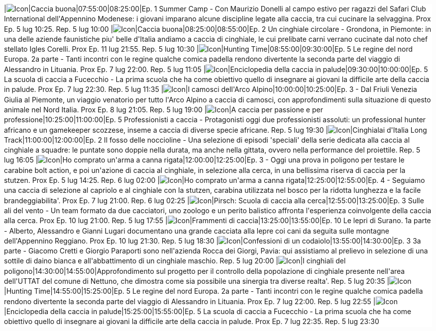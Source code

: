 |![Icon](https://guidatv.sky.it/uuid/3f91bf92-3077-4e8b-899f-49b5e2450aa3/cover?md5ChecksumParam=6feeb6031309efe8a04a4ebc26a7c165)|Caccia buona|07:55:00|08:25:00|Ep. 1 Summer Camp - Con Maurizio Donelli al campo estivo per ragazzi del Safari Club International dell&#039;Appennino Modenese: i giovani imparano alcune discipline legate alla caccia, tra cui cucinare la selvaggina. Prox Ep. 5 lug 10:25. Rep. 5 lug 10:00
|![Icon](https://guidatv.sky.it/uuid/3f91bf92-3077-4e8b-899f-49b5e2450aa3/cover?md5ChecksumParam=6feeb6031309efe8a04a4ebc26a7c165)|Caccia buona|08:25:00|08:55:00|Ep. 2 Un cinghiale circolare - Grondona, in Piemonte: in una delle aziende faunistiche piu&#039; belle d&#039;Italia andiamo a caccia di cinghiale, le cui prelibate carni verrano cucinate dal noto chef stellato Igles Corelli. Prox Ep. 11 lug 21:55. Rep. 5 lug 10:30
|![Icon](https://guidatv.sky.it/uuid/021e37de-60b6-4d7e-ab42-1c6a5c604299/cover?md5ChecksumParam=43c4a004b894ad995b2c2456e1508285)|Hunting Time|08:55:00|09:30:00|Ep. 5 Le regine del nord Europa. 2a parte - Tanti incontri con le regine qualche comica padella rendono divertente la seconda parte del viaggio di Alessandro in Lituania. Prox Ep. 7 lug 22:00. Rep. 5 lug 11:05
|![Icon](https://guidatv.sky.it/uuid/2917637a-9197-4762-8c9b-c7b56ef843ef/cover?md5ChecksumParam=7af6cb20b3176fe07b79681afe70c988)|Enciclopedia della caccia in palude|09:30:00|10:00:00|Ep. 5 La scuola di caccia a Fucecchio - La prima scuola che ha come obiettivo quello di insegnare ai giovani la difficile arte della caccia in palude. Prox Ep. 7 lug 22:30. Rep. 5 lug 11:35
|![Icon](https://guidatv.sky.it/uuid/1a4986e7-6f90-4518-8524-d47790375f17/cover?md5ChecksumParam=077e9bc1e2b46f2e40e9fc3846d62144)|I camosci dell&#039;Arco Alpino|10:00:00|10:25:00|Ep. 3 - Dal Friuli Venezia Giulia al Piemonte, un viaggio venatorio per tutto l&#039;Arco Alpino a caccia di camosci, con approfondimenti sulla situazione di questo animale nel Nord Italia. Prox Ep. 8 lug 21:05. Rep. 5 lug 19:00
|![Icon](https://guidatv.sky.it/uuid/1c529487-619b-4d9f-b305-814698abdcee/cover?md5ChecksumParam=ab130070759e63fddbd8cec35effc619)|A caccia per passione e per professione|10:25:00|11:00:00|Ep. 5 Professionisti a caccia - Protagonisti oggi due professionisti assoluti: un professional hunter africano e un gamekeeper scozzese, inseme a caccia di diverse specie africane. Rep. 5 lug 19:30
|![Icon](https://guidatv.sky.it/uuid/7839af65-e4ca-4b63-9aca-2adb95ea4ee0/cover?md5ChecksumParam=aa2839fb7616f06e1c9efbe80c86f430)|Cinghialai d&#039;Italia Long Track|11:00:00|12:00:00|Ep. 2 Il fosso delle noccioline - Una selezione di episodi &#039;speciali&#039; della serie dedicata alla caccia al cinghiale a squadre: le puntate sono doppie nella durata, ma anche nella gittata, ovvero nella performance del proiettile. Rep. 5 lug 16:05
|![Icon](https://guidatv.sky.it/uuid/2b334d87-dc8b-476b-bd54-1066c6fc7ebb/cover?md5ChecksumParam=7b43fe06f88e14dc29f0d273d8347412)|Ho comprato un&#039;arma a canna rigata|12:00:00|12:25:00|Ep. 3 - Oggi una prova in poligono per testare le carabine bolt action, e poi un&#039;azione di caccia al cinghiale, in selezione alla cerca, in una bellissima riserva di caccia per la stutzen. Prox Ep. 5 lug 14:25. Rep. 6 lug 02:00
|![Icon](https://guidatv.sky.it/uuid/2b334d87-dc8b-476b-bd54-1066c6fc7ebb/cover?md5ChecksumParam=7b43fe06f88e14dc29f0d273d8347412)|Ho comprato un&#039;arma a canna rigata|12:25:00|12:55:00|Ep. 4 - Seguiamo una caccia di selezione al capriolo e al cinghiale con la stutzen, carabina utilizzata nel bosco per la ridotta lunghezza e la facile brandeggiabilita&#039;. Prox Ep. 7 lug 21:00. Rep. 6 lug 02:25
|![Icon](https://guidatv.sky.it/uuid/3b014cf4-b620-41d3-9035-48e1942d541a/cover?md5ChecksumParam=e73bc7cbe6f23162f1a648837501c584)|Pirsch: Scuola di caccia alla cerca|12:55:00|13:25:00|Ep. 3 Sulle ali del vento - Un team formato da due cacciatori, uno zoologo e un perito balistico affronta l&#039;esperienza coinvolgente della caccia alla cerca. Prox Ep. 10 lug 21:00. Rep. 5 lug 17:55
|![Icon](https://guidatv.sky.it/uuid/035e51f5-9f09-4a79-acfd-0db09f589ded/cover?md5ChecksumParam=c95345110395eddb98b5d4cdf605ceb3)|Frammenti di caccia|13:25:00|13:55:00|Ep. 10 Le lepri di Surano. 1a parte - Alberto, Alessandro e Gianni Lugari documentano una grande cacciata alla lepre coi cani da seguita sulle montagne dell&#039;Appennino Reggiano. Prox Ep. 10 lug 21:30. Rep. 5 lug 18:30
|![Icon](https://guidatv.sky.it/uuid/21887551-0731-454f-8666-593a3f0f3e3b/cover?md5ChecksumParam=e07f30110bb7acb4f4d29e1b4b3776b0)|Confessioni di un codaiolo|13:55:00|14:30:00|Ep. 3 3a parte - Giacomo Cretti e Giorgio Paraporti sono nell&#039;azienda Rocca dei Giorgi, Pavia: qui assistiamo al prelievo in selezione di una sottile di daino bianca e all&#039;abbattimento di un cinghiale maschio. Rep. 5 lug 20:00
|![Icon](https://guidatv.sky.it/uuid/a7aab624-c44f-41b1-8927-d569db62ba9b/cover?md5ChecksumParam=14b3625dab4e12af20d83d82f2695ab2)|I cinghiali del poligono|14:30:00|14:55:00|Approfondimento sul progetto per il controllo della popolazione di cinghiale presente nell&#039;area dell&#039;UTTAT del comune di Nettuno, che dimostra come sia possibile una sinergia tra diverse realta&#039;. Rep. 5 lug 20:35
|![Icon](https://guidatv.sky.it/uuid/021e37de-60b6-4d7e-ab42-1c6a5c604299/cover?md5ChecksumParam=43c4a004b894ad995b2c2456e1508285)|Hunting Time|14:55:00|15:25:00|Ep. 5 Le regine del nord Europa. 2a parte - Tanti incontri con le regine qualche comica padella rendono divertente la seconda parte del viaggio di Alessandro in Lituania. Prox Ep. 7 lug 22:00. Rep. 5 lug 22:55
|![Icon](https://guidatv.sky.it/uuid/2917637a-9197-4762-8c9b-c7b56ef843ef/cover?md5ChecksumParam=7af6cb20b3176fe07b79681afe70c988)|Enciclopedia della caccia in palude|15:25:00|15:55:00|Ep. 5 La scuola di caccia a Fucecchio - La prima scuola che ha come obiettivo quello di insegnare ai giovani la difficile arte della caccia in palude. Prox Ep. 7 lug 22:35. Rep. 5 lug 23:30